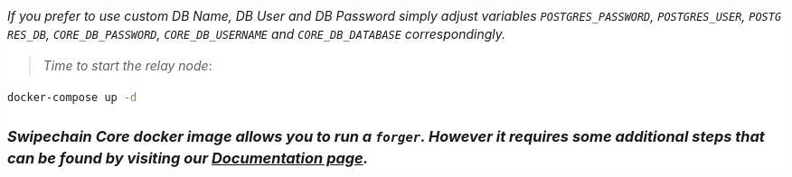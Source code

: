 _If you prefer to use custom DB Name, DB User and DB Password simply adjust variables `POSTGRES_PASSWORD`, `POSTGRES_USER`, `POSTGRES_DB`, `CORE_DB_PASSWORD`, `CORE_DB_USERNAME` and `CORE_DB_DATABASE` correspondingly._

> _Time to start the relay node_:

```bash
docker-compose up -d
```

### _Swipechain Core docker image allows you to run a `forger`. However it requires some additional steps that can be found by visiting our [Documentation page](https://guides.ark.dev/devops-guides/how-to-setup-a-node-with-docker#production-setup)._
